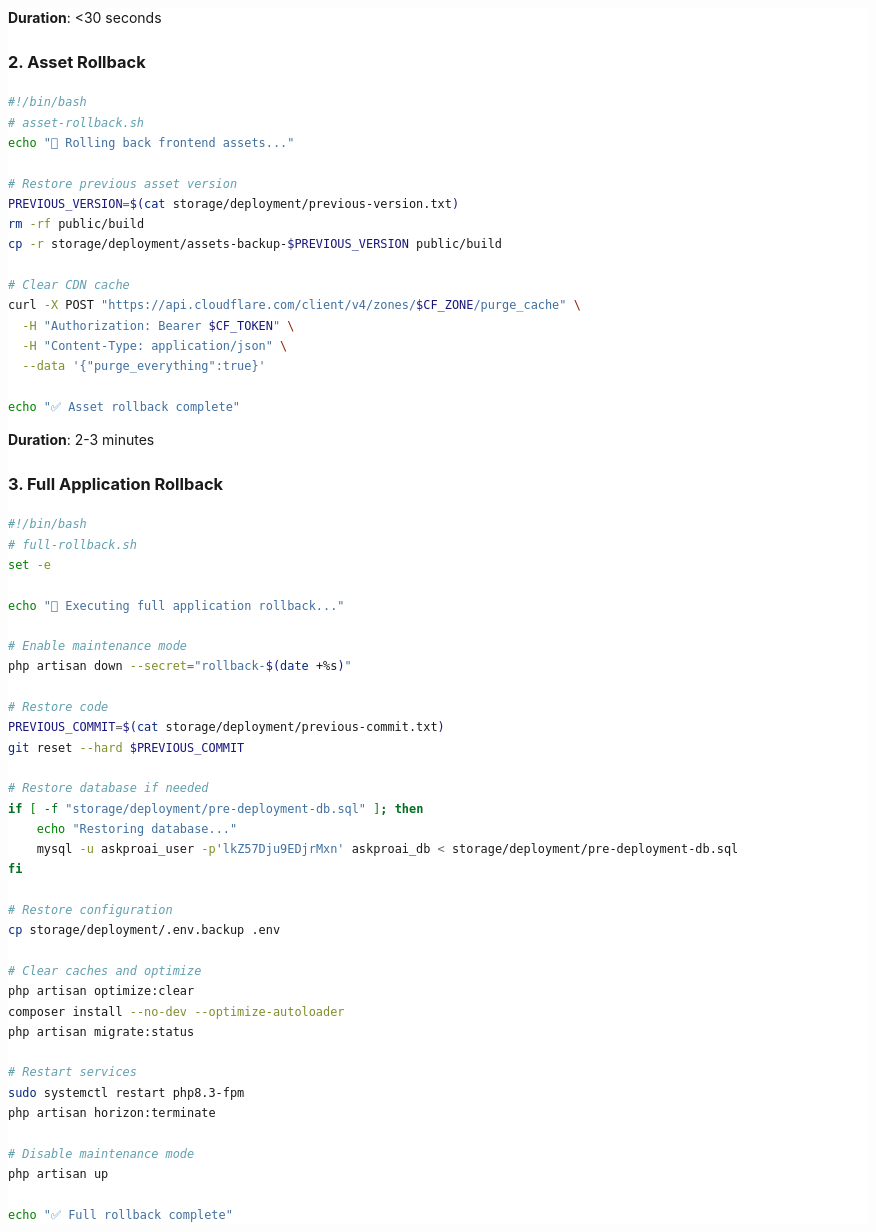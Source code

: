 **Duration**: <30 seconds

### 2. Asset Rollback
```bash
#!/bin/bash
# asset-rollback.sh
echo "🔄 Rolling back frontend assets..."

# Restore previous asset version
PREVIOUS_VERSION=$(cat storage/deployment/previous-version.txt)
rm -rf public/build
cp -r storage/deployment/assets-backup-$PREVIOUS_VERSION public/build

# Clear CDN cache
curl -X POST "https://api.cloudflare.com/client/v4/zones/$CF_ZONE/purge_cache" \
  -H "Authorization: Bearer $CF_TOKEN" \
  -H "Content-Type: application/json" \
  --data '{"purge_everything":true}'

echo "✅ Asset rollback complete"
```

**Duration**: 2-3 minutes

### 3. Full Application Rollback
```bash
#!/bin/bash
# full-rollback.sh
set -e

echo "🚨 Executing full application rollback..."

# Enable maintenance mode
php artisan down --secret="rollback-$(date +%s)"

# Restore code
PREVIOUS_COMMIT=$(cat storage/deployment/previous-commit.txt)
git reset --hard $PREVIOUS_COMMIT

# Restore database if needed
if [ -f "storage/deployment/pre-deployment-db.sql" ]; then
    echo "Restoring database..."
    mysql -u askproai_user -p'lkZ57Dju9EDjrMxn' askproai_db < storage/deployment/pre-deployment-db.sql
fi

# Restore configuration
cp storage/deployment/.env.backup .env

# Clear caches and optimize
php artisan optimize:clear
composer install --no-dev --optimize-autoloader
php artisan migrate:status

# Restart services
sudo systemctl restart php8.3-fpm
php artisan horizon:terminate

# Disable maintenance mode
php artisan up

echo "✅ Full rollback complete"
```

